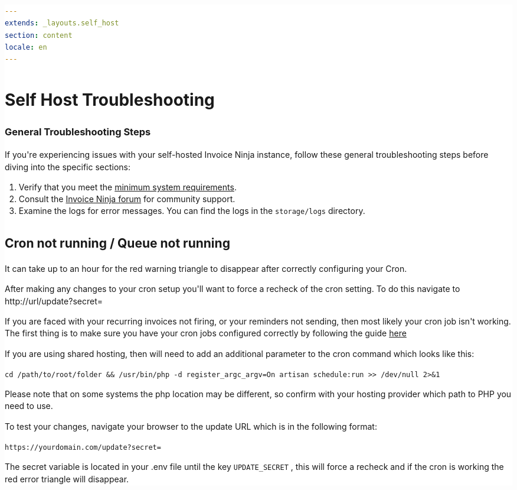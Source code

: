 ```yaml
---
extends: _layouts.self_host
section: content
locale: en
---
```


# Self Host Troubleshooting

### General Troubleshooting Steps

If you're experiencing issues with your self-hosted Invoice Ninja instance, follow these general troubleshooting steps before diving into the specific sections:

1. Verify that you meet the [minimum system requirements](https://invoiceninja.github.io/docs/self-hosting/#requirements).
2. Consult the [Invoice Ninja forum](https://forum.invoiceninja.com/) for community support.
3. Examine the logs for error messages. You can find the logs in the `storage/logs` directory.


## Cron not running / Queue not running

<x-warning>
It can take up to an hour for the red warning triangle to disappear after correctly configuring your Cron.  

After making any changes to your cron setup you'll want to force a recheck of the cron setting. To do this navigate to http://url/update?secret=
</x-warning>

If you are faced with your recurring invoices not firing, or your reminders not sending, then most likely your cron job isn't working. The first thing is to make sure you have your cron jobs configured correctly by following the guide [here](https://invoiceninja.github.io/docs/self-host-installation/#cron-configuration-1) 

If you are using shared hosting, then will need to add an additional parameter to the cron command which looks like this:

```
cd /path/to/root/folder && /usr/bin/php -d register_argc_argv=On artisan schedule:run >> /dev/null 2>&1
```

Please note that on some systems the php location may be different, so confirm with your hosting provider which path to PHP you need to use.

To test your changes, navigate your browser to the update URL which is in the following format:

```
https://yourdomain.com/update?secret=
```

The secret variable is located in your .env file until the key `UPDATE_SECRET` , this will force a recheck and if the cron is working the red error triangle will disappear.
